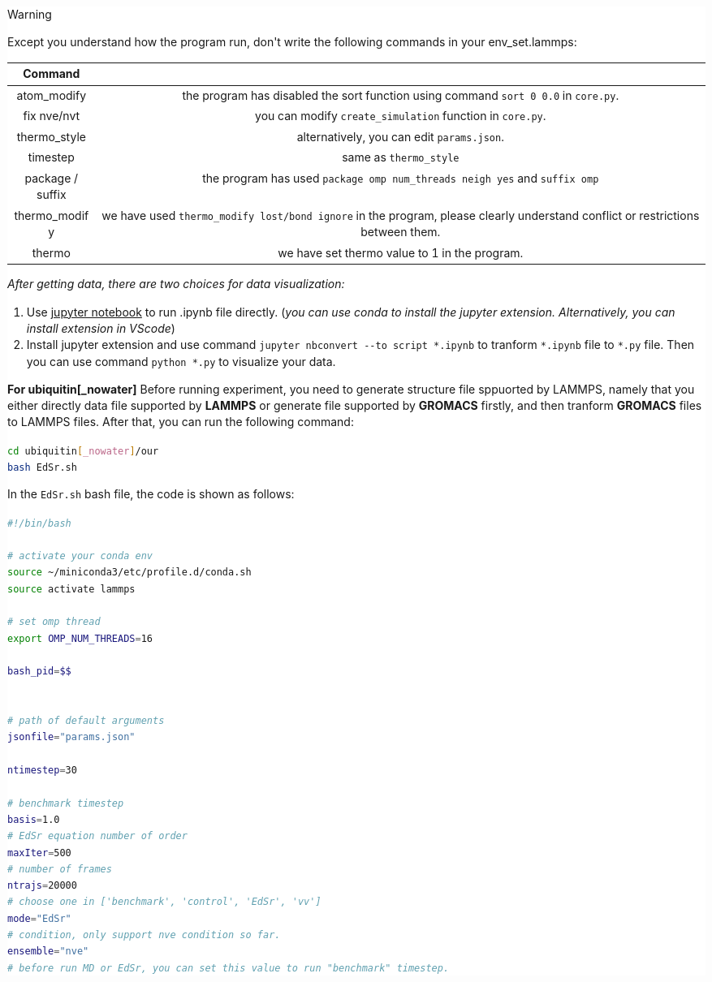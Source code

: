 > [!WARNING]
> Except you understand how the program run, don't write the following commands in your env_set.lammps:

|Command||
|:-:|:-:|
|atom_modify|the program has disabled the sort function using command `sort 0 0.0` in `core.py`.|
|fix nve/nvt|you can modify `create_simulation` function in `core.py`.|
|thermo_style |alternatively, you can edit `params.json`.|
|timestep |same as `thermo_style`|
|package / suffix| the program has used  `package omp num_threads neigh yes` and `suffix omp`|
|thermo_modify| we have used `thermo_modify lost/bond ignore` in the program, please clearly understand conflict or restrictions between them.|
|thermo| we have set thermo value to 1 in the program.

*After getting data, there are two choices for data visualization:*
1. Use [jupyter notebook](https://jupyter.org/) to run .ipynb file directly. (*you can use conda to install the jupyter extension. Alternatively, you can install extension in VScode*)
2. Install jupyter extension and use command `jupyter nbconvert --to script *.ipynb` to tranform `*.ipynb` file to `*.py` file. Then you can use command `python *.py` to visualize your data.

**For ubiquitin[_nowater]**
Before running experiment, you need to generate structure file sppuorted by LAMMPS, namely that you either directly data file supported by **LAMMPS** or generate file supported by **GROMACS** firstly, and then tranform **GROMACS** files to LAMMPS files. 
After that, you can run the following command:
```bash
cd ubiquitin[_nowater]/our
bash EdSr.sh
```

In the `EdSr.sh` bash file, the code is shown as follows:
```bash
#!/bin/bash

# activate your conda env
source ~/miniconda3/etc/profile.d/conda.sh
source activate lammps

# set omp thread
export OMP_NUM_THREADS=16

bash_pid=$$


# path of default arguments
jsonfile="params.json"

ntimestep=30

# benchmark timestep
basis=1.0 
# EdSr equation number of order
maxIter=500
# number of frames
ntrajs=20000 
# choose one in ['benchmark', 'control', 'EdSr', 'vv']
mode="EdSr" 
# condition, only support nve condition so far.
ensemble="nve" 
# before run MD or EdSr, you can set this value to run "benchmark" timestep.
```